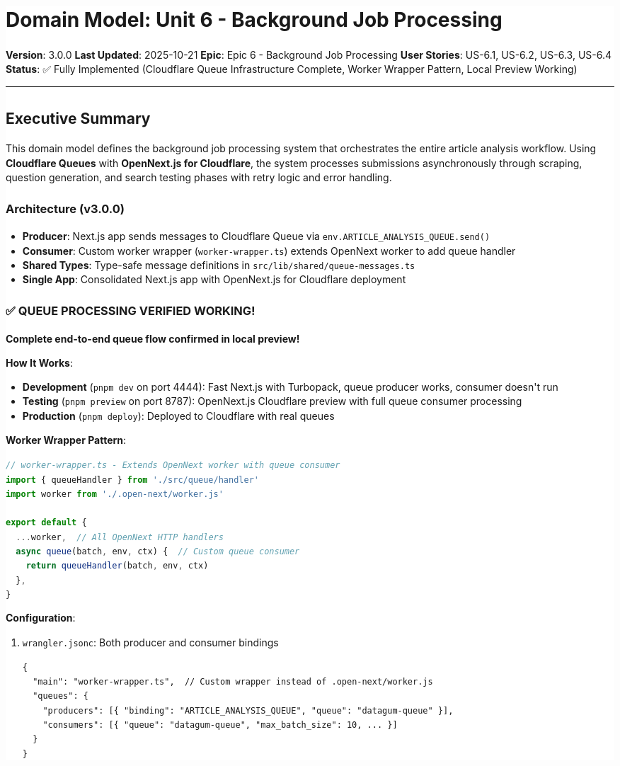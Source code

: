 # Domain Model: Unit 6 - Background Job Processing

**Version**: 3.0.0
**Last Updated**: 2025-10-21
**Epic**: Epic 6 - Background Job Processing
**User Stories**: US-6.1, US-6.2, US-6.3, US-6.4
**Status**: ✅ Fully Implemented (Cloudflare Queue Infrastructure Complete, Worker Wrapper Pattern, Local Preview Working)

---

## Executive Summary

This domain model defines the background job processing system that orchestrates the entire article analysis workflow. Using **Cloudflare Queues** with **OpenNext.js for Cloudflare**, the system processes submissions asynchronously through scraping, question generation, and search testing phases with retry logic and error handling.

### Architecture (v3.0.0)
- **Producer**: Next.js app sends messages to Cloudflare Queue via `env.ARTICLE_ANALYSIS_QUEUE.send()`
- **Consumer**: Custom worker wrapper (`worker-wrapper.ts`) extends OpenNext worker to add queue handler
- **Shared Types**: Type-safe message definitions in `src/lib/shared/queue-messages.ts`
- **Single App**: Consolidated Next.js app with OpenNext.js for Cloudflare deployment

### ✅ QUEUE PROCESSING VERIFIED WORKING!
**Complete end-to-end queue flow confirmed in local preview!**

**How It Works**:
- **Development** (`pnpm dev` on port 4444): Fast Next.js with Turbopack, queue producer works, consumer doesn't run
- **Testing** (`pnpm preview` on port 8787): OpenNext.js Cloudflare preview with full queue consumer processing
- **Production** (`pnpm deploy`): Deployed to Cloudflare with real queues

**Worker Wrapper Pattern**:
```typescript
// worker-wrapper.ts - Extends OpenNext worker with queue consumer
import { queueHandler } from './src/queue/handler'
import worker from './.open-next/worker.js'

export default {
  ...worker,  // All OpenNext HTTP handlers
  async queue(batch, env, ctx) {  // Custom queue consumer
    return queueHandler(batch, env, ctx)
  },
}
```

**Configuration**:
1. `wrangler.jsonc`: Both producer and consumer bindings
   ```jsonc
   {
     "main": "worker-wrapper.ts",  // Custom wrapper instead of .open-next/worker.js
     "queues": {
       "producers": [{ "binding": "ARTICLE_ANALYSIS_QUEUE", "queue": "datagum-queue" }],
       "consumers": [{ "queue": "datagum-queue", "max_batch_size": 10, ... }]
     }
   }
   ```
